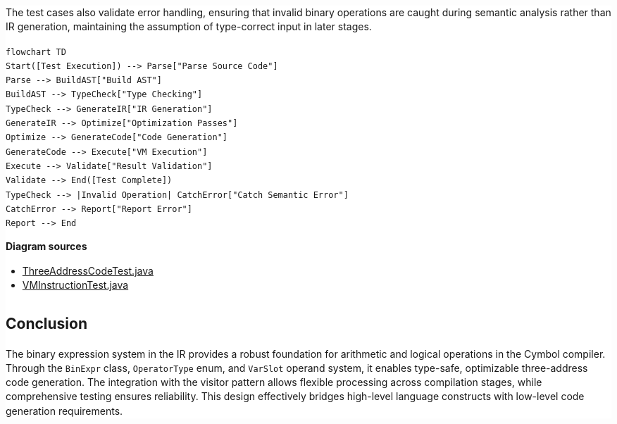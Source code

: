 The test cases also validate error handling, ensuring that invalid binary operations are caught during semantic analysis rather than IR generation, maintaining the assumption of type-correct input in later stages.

```mermaid
flowchart TD
Start([Test Execution]) --> Parse["Parse Source Code"]
Parse --> BuildAST["Build AST"]
BuildAST --> TypeCheck["Type Checking"]
TypeCheck --> GenerateIR["IR Generation"]
GenerateIR --> Optimize["Optimization Passes"]
Optimize --> GenerateCode["Code Generation"]
GenerateCode --> Execute["VM Execution"]
Execute --> Validate["Result Validation"]
Validate --> End([Test Complete])
TypeCheck --> |Invalid Operation| CatchError["Catch Semantic Error"]
CatchError --> Report["Report Error"]
Report --> End
```

**Diagram sources**
- [ThreeAddressCodeTest.java](file://ep20/src/test/java/org/teachfx/antlr4/ep20/ir/ThreeAddressCodeTest.java#L1-L40)
- [VMInstructionTest.java](file://ep20/src/test/java/org/teachfx/antlr4/ep20/pass/codegen/VMInstructionTest.java#L1-L50)

## Conclusion
The binary expression system in the IR provides a robust foundation for arithmetic and logical operations in the Cymbol compiler. Through the `BinExpr` class, `OperatorType` enum, and `VarSlot` operand system, it enables type-safe, optimizable three-address code generation. The integration with the visitor pattern allows flexible processing across compilation stages, while comprehensive testing ensures reliability. This design effectively bridges high-level language constructs with low-level code generation requirements.